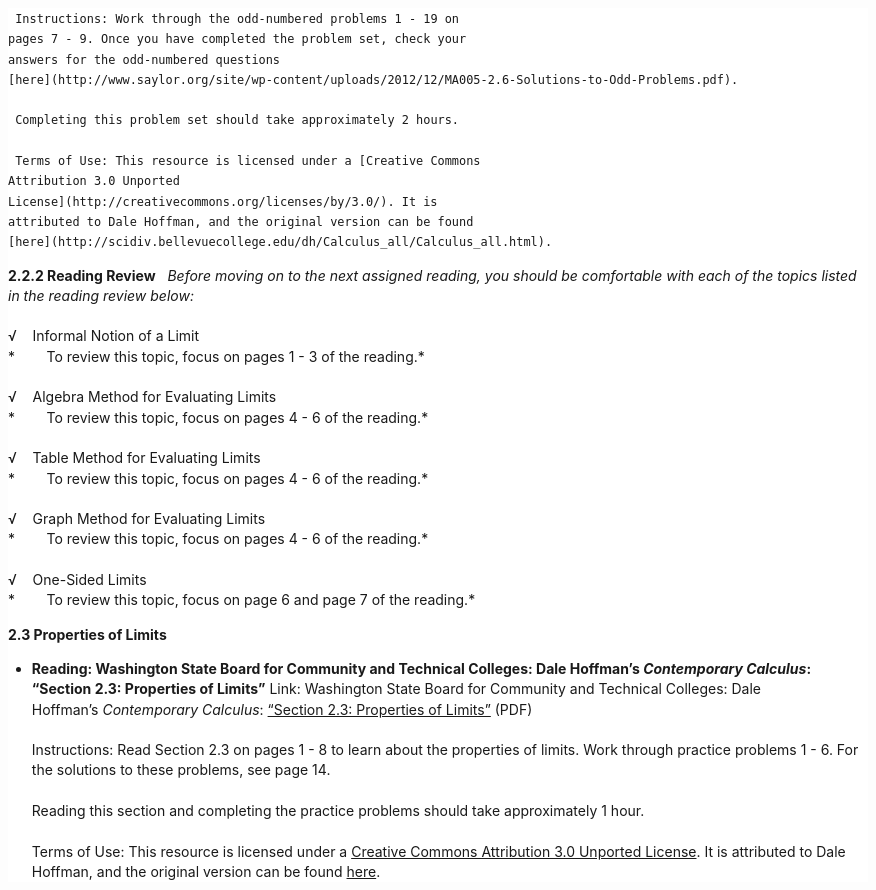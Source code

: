      Instructions: Work through the odd-numbered problems 1 - 19 on
    pages 7 - 9. Once you have completed the problem set, check your
    answers for the odd-numbered questions
    [here](http://www.saylor.org/site/wp-content/uploads/2012/12/MA005-2.6-Solutions-to-Odd-Problems.pdf).  
        
     Completing this problem set should take approximately 2 hours.  
        
     Terms of Use: This resource is licensed under a [Creative Commons
    Attribution 3.0 Unported
    License](http://creativecommons.org/licenses/by/3.0/). It is
    attributed to Dale Hoffman, and the original version can be found
    [here](http://scidiv.bellevuecollege.edu/dh/Calculus_all/Calculus_all.html). 

**2.2.2 Reading Review** <span id="2.2.2"></span> 
*Before moving on to the next assigned reading, you should be
comfortable with each of the topics listed in the reading review
below:*  
    
 √    Informal Notion of a Limit  
 *        To review this topic, focus on pages 1 - 3 of the reading.*  
    
 √    Algebra Method for Evaluating Limits  
 *        To review this topic, focus on pages 4 - 6 of the reading.*  
    
 √    Table Method for Evaluating Limits  
 *        To review this topic, focus on pages 4 - 6 of the reading.*  
    
 √    Graph Method for Evaluating Limits  
 *        To review this topic, focus on pages 4 - 6 of the reading.*  
    
 √    One-Sided Limits  
 *        To review this topic, focus on page 6 and page 7 of the
reading.*

**2.3 Properties of Limits** <span id="2.3"></span> 
-   **Reading: Washington State Board for Community and Technical
    Colleges: Dale Hoffman’s *Contemporary Calculus*: “Section 2.3:
    Properties of Limits”**
    Link: Washington State Board for Community and Technical Colleges:
    Dale Hoffman’s *Contemporary Calculus*: [“Section 2.3: Properties of
    Limits”](http://www.saylor.org/site/wp-content/uploads/2012/12/MA005-2.3-Properties-of-Limits.pdf) (PDF)  
        
     Instructions: Read Section 2.3 on pages 1 - 8 to learn about the
    properties of limits. Work through practice problems 1 - 6. For the
    solutions to these problems, see page 14.  
        
     Reading this section and completing the practice problems should
    take approximately 1 hour.  
        
     Terms of Use: This resource is licensed under a [Creative Commons
    Attribution 3.0 Unported
    License](http://creativecommons.org/licenses/by/3.0/). It is
    attributed to Dale Hoffman, and the original version can be found
    [here](http://scidiv.bellevuecollege.edu/dh/Calculus_all/Calculus_all.html). 
